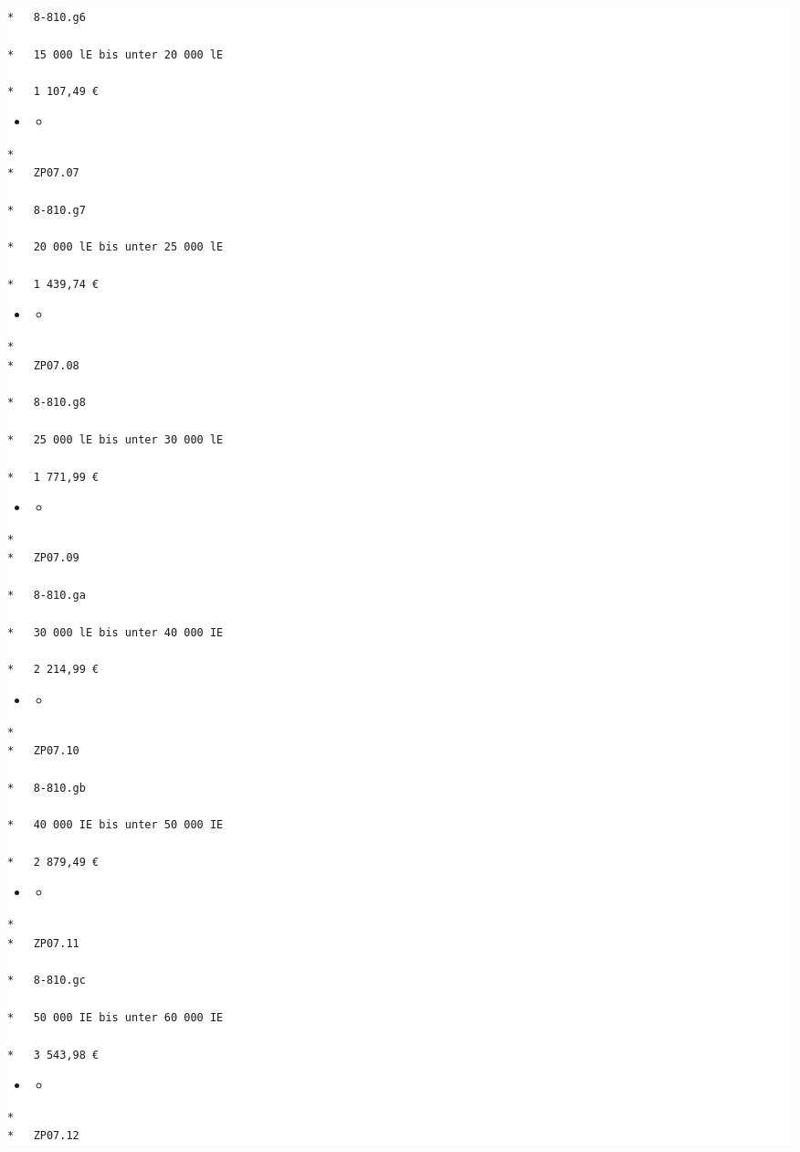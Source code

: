     *   8-810.g6

    *   15 000 lE bis unter 20 000 lE

    *   1 107,49 €


*    *
    *
    *   ZP07.07

    *   8-810.g7

    *   20 000 lE bis unter 25 000 lE

    *   1 439,74 €


*    *
    *
    *   ZP07.08

    *   8-810.g8

    *   25 000 lE bis unter 30 000 lE

    *   1 771,99 €


*    *
    *
    *   ZP07.09

    *   8-810.ga

    *   30 000 lE bis unter 40 000 IE

    *   2 214,99 €


*    *
    *
    *   ZP07.10

    *   8-810.gb

    *   40 000 IE bis unter 50 000 IE

    *   2 879,49 €


*    *
    *
    *   ZP07.11

    *   8-810.gc

    *   50 000 IE bis unter 60 000 IE

    *   3 543,98 €


*    *
    *
    *   ZP07.12
